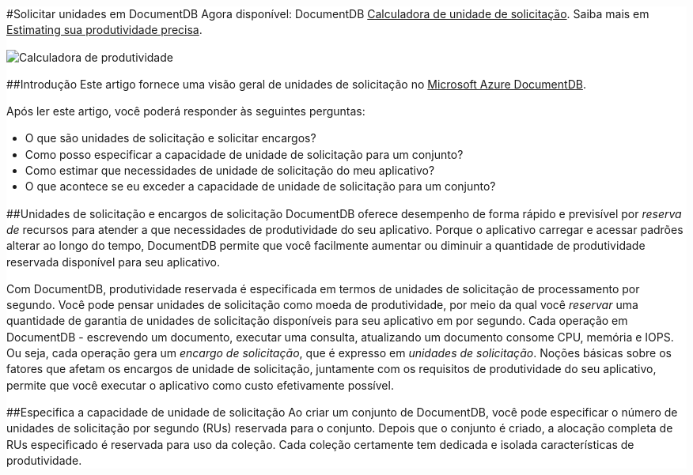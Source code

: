 <properties 
    pageTitle="Solicitar unidades em DocumentDB | Microsoft Azure" 
    description="Saiba mais sobre como compreender, especificar e estimar os requisitos de unidade de solicitação em DocumentDB." 
    services="documentdb" 
    authors="syamkmsft" 
    manager="jhubbard" 
    editor="mimig" 
    documentationCenter=""/>

<tags 
    ms.service="documentdb" 
    ms.workload="data-services" 
    ms.tgt_pltfrm="na" 
    ms.devlang="na" 
    ms.topic="article" 
    ms.date="06/29/2016" 
    ms.author="syamk"/>

#<a name="request-units-in-documentdb"></a>Solicitar unidades em DocumentDB
Agora disponível: DocumentDB [Calculadora de unidade de solicitação](https://www.documentdb.com/capacityplanner). Saiba mais em [Estimating sua produtividade precisa](documentdb-request-units.md#estimating-throughput-needs).

![Calculadora de produtividade][5]

##<a name="introduction"></a>Introdução
Este artigo fornece uma visão geral de unidades de solicitação no [Microsoft Azure DocumentDB](https://azure.microsoft.com/services/documentdb/). 

Após ler este artigo, você poderá responder às seguintes perguntas:  

-   O que são unidades de solicitação e solicitar encargos?
-   Como posso especificar a capacidade de unidade de solicitação para um conjunto?
-   Como estimar que necessidades de unidade de solicitação do meu aplicativo?
-   O que acontece se eu exceder a capacidade de unidade de solicitação para um conjunto?


##<a name="request-units-and-request-charges"></a>Unidades de solicitação e encargos de solicitação
DocumentDB oferece desempenho de forma rápido e previsível por *reserva de* recursos para atender a que necessidades de produtividade do seu aplicativo.  Porque o aplicativo carregar e acessar padrões alterar ao longo do tempo, DocumentDB permite que você facilmente aumentar ou diminuir a quantidade de produtividade reservada disponível para seu aplicativo.

Com DocumentDB, produtividade reservada é especificada em termos de unidades de solicitação de processamento por segundo.  Você pode pensar unidades de solicitação como moeda de produtividade, por meio da qual você *reservar* uma quantidade de garantia de unidades de solicitação disponíveis para seu aplicativo em por segundo.  Cada operação em DocumentDB - escrevendo um documento, executar uma consulta, atualizando um documento consome CPU, memória e IOPS.  Ou seja, cada operação gera um *encargo de solicitação*, que é expresso em *unidades de solicitação*.  Noções básicas sobre os fatores que afetam os encargos de unidade de solicitação, juntamente com os requisitos de produtividade do seu aplicativo, permite que você executar o aplicativo como custo efetivamente possível. 

##<a name="specifying-request-unit-capacity"></a>Especifica a capacidade de unidade de solicitação
Ao criar um conjunto de DocumentDB, você pode especificar o número de unidades de solicitação por segundo (RUs) reservada para o conjunto.  Depois que o conjunto é criado, a alocação completa de RUs especificado é reservada para uso da coleção.  Cada coleção certamente tem dedicada e isolada características de produtividade.  


[1]: ./media/documentdb-request-units/queryexplorer.png 
[2]: ./media/documentdb-request-units/RUEstimatorUpload.png
[3]: ./media/documentdb-request-units/RUEstimatorDocuments.png
[4]: ./media/documentdb-request-units/RUEstimatorResults.png
[5]: ./media/documentdb-request-units/RUCalculator2.png